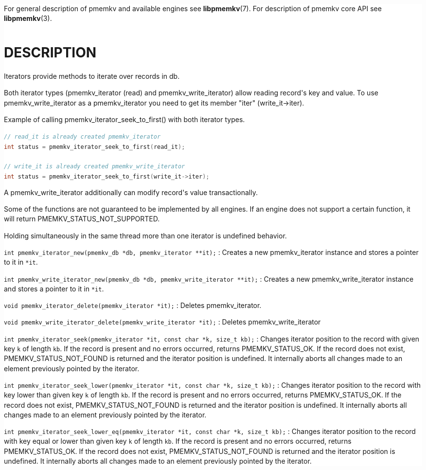 For general description of pmemkv and available engines see **libpmemkv**(7).
For description of pmemkv core API see **libpmemkv**(3).

# DESCRIPTION #

Iterators provide methods to iterate over records in db.

Both iterator types (pmemkv_iterator (read) and pmemkv_write_iterator) allow reading record's
key and value. To use pmemkv_write_iterator as a pmemkv_iterator you need to get its member "iter" (write_it->iter).

Example of calling pmemkv_iterator_seek_to_first() with both iterator types.
```c
// read_it is already created pmemkv_iterator
int status = pmemkv_iterator_seek_to_first(read_it);

// write_it is already created pmemkv_write_iterator
int status = pmemkv_iterator_seek_to_first(write_it->iter);
```

A pmemkv_write_iterator additionally can modify record's value transactionally.

Some of the functions are not guaranteed to be implemented by all engines.
If an engine does not support a certain function, it will return PMEMKV\_STATUS\_NOT\_SUPPORTED.

Holding simultaneously in the same thread more than one iterator is undefined behavior.

`int pmemkv_iterator_new(pmemkv_db *db, pmemkv_iterator **it);`
:	Creates a new pmemkv_iterator instance and stores a pointer to it in `*it`.

`int pmemkv_write_iterator_new(pmemkv_db *db, pmemkv_write_iterator **it);`
:	Creates a new pmemkv_write_iterator instance and stores a pointer to it in `*it`.

`void pmemkv_iterator_delete(pmemkv_iterator *it);`
:	Deletes pmemkv_iterator.

`void pmemkv_write_iterator_delete(pmemkv_write_iterator *it);`
:	Deletes pmemkv_write_iterator

`int pmemkv_iterator_seek(pmemkv_iterator *it, const char *k, size_t kb);`
:	Changes iterator position to the record with given key `k` of length `kb`.
	If the record is present and no errors occurred, returns PMEMKV_STATUS_OK.
	If the record does not exist, PMEMKV_STATUS_NOT_FOUND is returned and the iterator
	position is undefined.
	It internally aborts all changes made to an element previously pointed by the iterator.

`int pmemkv_iterator_seek_lower(pmemkv_iterator *it, const char *k, size_t kb);`
:	Changes iterator position to the record with key lower than given key `k` of length `kb`.
	If the record is present and no errors occurred, returns PMEMKV_STATUS_OK.
	If the record does not exist, PMEMKV_STATUS_NOT_FOUND is returned and the iterator
	position is undefined.
	It internally aborts all changes made to an element previously pointed by the iterator.

`int pmemkv_iterator_seek_lower_eq(pmemkv_iterator *it, const char *k, size_t kb);`
:	Changes iterator position to the record with key equal or lower than given key `k` of length `kb`.
	If the record is present and no errors occurred, returns PMEMKV_STATUS_OK.
	If the record does not exist, PMEMKV_STATUS_NOT_FOUND is returned and the iterator
	position is undefined.
	It internally aborts all changes made to an element previously pointed by the iterator.
